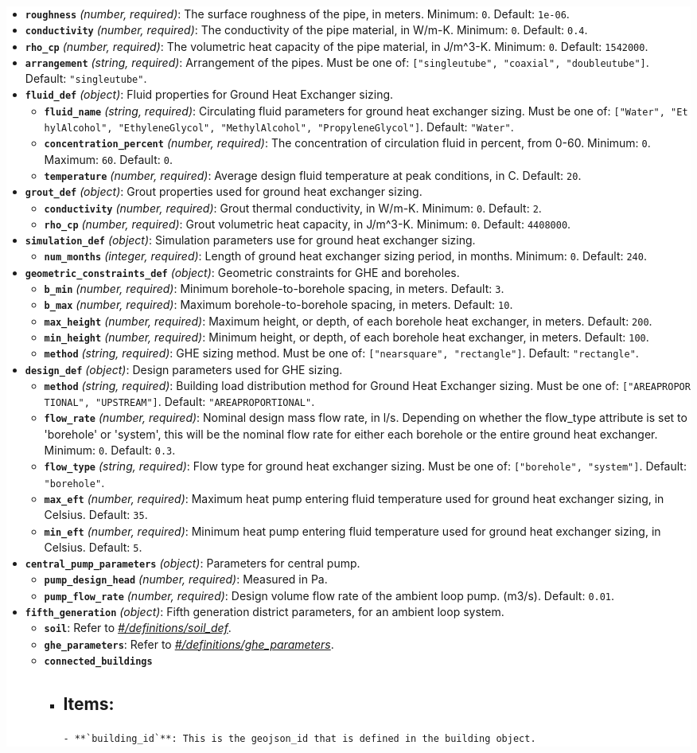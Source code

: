   - **`roughness`** *(number, required)*: The surface roughness of the pipe, in meters. Minimum: `0`. Default: `1e-06`.
  - **`conductivity`** *(number, required)*: The conductivity of the pipe material, in W/m-K. Minimum: `0`. Default: `0.4`.
  - **`rho_cp`** *(number, required)*: The volumetric heat capacity of the pipe material, in J/m^3-K. Minimum: `0`. Default: `1542000`.
  - **`arrangement`** *(string, required)*: Arrangement of the pipes. Must be one of: `["singleutube", "coaxial", "doubleutube"]`. Default: `"singleutube"`.
- <a id="definitions/fluid_def"></a>**`fluid_def`** *(object)*: Fluid properties for Ground Heat Exchanger sizing.
  - **`fluid_name`** *(string, required)*: Circulating fluid parameters for ground heat exchanger sizing. Must be one of: `["Water", "EthylAlcohol", "EthyleneGlycol", "MethylAlcohol", "PropyleneGlycol"]`. Default: `"Water"`.
  - **`concentration_percent`** *(number, required)*: The concentration of circulation fluid in percent, from 0-60. Minimum: `0`. Maximum: `60`. Default: `0`.
  - **`temperature`** *(number, required)*: Average design fluid temperature at peak conditions, in C. Default: `20`.
- <a id="definitions/grout_def"></a>**`grout_def`** *(object)*: Grout properties used for ground heat exchanger sizing.
  - **`conductivity`** *(number, required)*: Grout thermal conductivity, in W/m-K. Minimum: `0`. Default: `2`.
  - **`rho_cp`** *(number, required)*: Grout volumetric heat capacity, in J/m^3-K. Minimum: `0`. Default: `4408000`.
- <a id="definitions/simulation_def"></a>**`simulation_def`** *(object)*: Simulation parameters use for ground heat exchanger sizing.
  - **`num_months`** *(integer, required)*: Length of ground heat exchanger sizing period, in months. Minimum: `0`. Default: `240`.
- <a id="definitions/geometric_constraints_def"></a>**`geometric_constraints_def`** *(object)*: Geometric constraints for GHE and boreholes.
  - **`b_min`** *(number, required)*: Minimum borehole-to-borehole spacing, in meters. Default: `3`.
  - **`b_max`** *(number, required)*: Maximum borehole-to-borehole spacing, in meters. Default: `10`.
  - **`max_height`** *(number, required)*: Maximum height, or depth, of each borehole heat exchanger, in meters. Default: `200`.
  - **`min_height`** *(number, required)*: Minimum height, or depth, of each borehole heat exchanger, in meters. Default: `100`.
  - **`method`** *(string, required)*: GHE sizing method. Must be one of: `["nearsquare", "rectangle"]`. Default: `"rectangle"`.
- <a id="definitions/design_def"></a>**`design_def`** *(object)*: Design parameters used for GHE sizing.
  - **`method`** *(string, required)*: Building load distribution method for Ground Heat Exchanger sizing. Must be one of: `["AREAPROPORTIONAL", "UPSTREAM"]`. Default: `"AREAPROPORTIONAL"`.
  - **`flow_rate`** *(number, required)*: Nominal design mass flow rate, in l/s. Depending on whether the flow_type attribute is set to 'borehole' or 'system', this will be the nominal flow rate for either each borehole or the entire ground heat exchanger. Minimum: `0`. Default: `0.3`.
  - **`flow_type`** *(string, required)*: Flow type for ground heat exchanger sizing. Must be one of: `["borehole", "system"]`. Default: `"borehole"`.
  - **`max_eft`** *(number, required)*: Maximum heat pump entering fluid temperature used for ground heat exchanger sizing, in Celsius. Default: `35`.
  - **`min_eft`** *(number, required)*: Minimum heat pump entering fluid temperature used for ground heat exchanger sizing, in Celsius. Default: `5`.
- <a id="definitions/central_pump_parameters"></a>**`central_pump_parameters`** *(object)*: Parameters for central pump.
  - **`pump_design_head`** *(number, required)*: Measured in Pa.
  - **`pump_flow_rate`** *(number, required)*: Design volume flow rate of the ambient loop pump. (m3/s). Default: `0.01`.
- <a id="definitions/fifth_generation"></a>**`fifth_generation`** *(object)*: Fifth generation district parameters, for an ambient loop system.
  - **`soil`**: Refer to *[#/definitions/soil_def](#definitions/soil_def)*.
  - **`ghe_parameters`**: Refer to *[#/definitions/ghe_parameters](#definitions/ghe_parameters)*.
  - **`connected_buildings`**
    - **Items**:
        - 
          - **`building_id`**: This is the geojson_id that is defined in the building object.